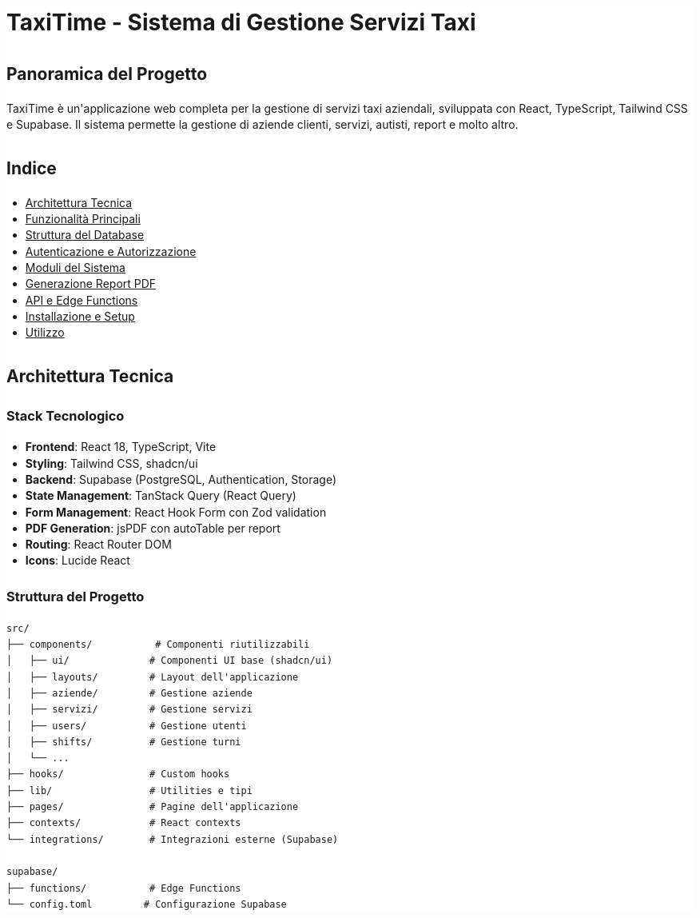 
# TaxiTime - Sistema di Gestione Servizi Taxi

## Panoramica del Progetto

TaxiTime è un'applicazione web completa per la gestione di servizi taxi aziendali, sviluppata con React, TypeScript, Tailwind CSS e Supabase. Il sistema permette la gestione di aziende clienti, servizi, autisti, report e molto altro.

## Indice

- [Architettura Tecnica](#architettura-tecnica)
- [Funzionalità Principali](#funzionalità-principali)
- [Struttura del Database](#struttura-del-database)
- [Autenticazione e Autorizzazione](#autenticazione-e-autorizzazione)
- [Moduli del Sistema](#moduli-del-sistema)
- [Generazione Report PDF](#generazione-report-pdf)
- [API e Edge Functions](#api-e-edge-functions)
- [Installazione e Setup](#installazione-e-setup)
- [Utilizzo](#utilizzo)

## Architettura Tecnica

### Stack Tecnologico

- **Frontend**: React 18, TypeScript, Vite
- **Styling**: Tailwind CSS, shadcn/ui
- **Backend**: Supabase (PostgreSQL, Authentication, Storage)
- **State Management**: TanStack Query (React Query)
- **Form Management**: React Hook Form con Zod validation
- **PDF Generation**: jsPDF con autoTable per report
- **Routing**: React Router DOM
- **Icons**: Lucide React

### Struttura del Progetto

```
src/
├── components/           # Componenti riutilizzabili
│   ├── ui/              # Componenti UI base (shadcn/ui)
│   ├── layouts/         # Layout dell'applicazione
│   ├── aziende/         # Gestione aziende
│   ├── servizi/         # Gestione servizi
│   ├── users/           # Gestione utenti
│   ├── shifts/          # Gestione turni
│   └── ...
├── hooks/               # Custom hooks
├── lib/                 # Utilities e tipi
├── pages/               # Pagine dell'applicazione
├── contexts/            # React contexts
└── integrations/        # Integrazioni esterne (Supabase)

supabase/
├── functions/           # Edge Functions
└── config.toml         # Configurazione Supabase
```

